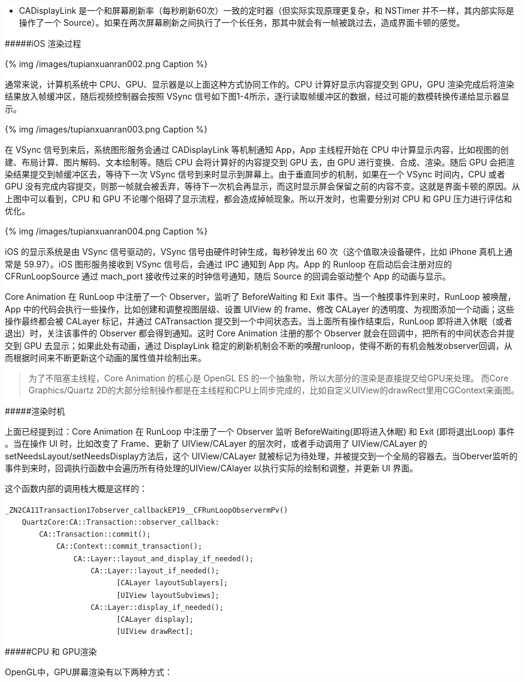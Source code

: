 * CADisplayLink 是一个和屏幕刷新率（每秒刷新60次）一致的定时器（但实际实现原理更复杂，和 NSTimer 并不一样，其内部实际是操作了一个 Source）。如果在两次屏幕刷新之间执行了一个长任务，那其中就会有一帧被跳过去，造成界面卡顿的感觉。

#####iOS 渲染过程


{% img /images/tupianxuanran002.png Caption %}  


通常来说，计算机系统中 CPU、GPU、显示器是以上面这种方式协同工作的。CPU 计算好显示内容提交到 GPU，GPU 渲染完成后将渲染结果放入帧缓冲区，随后视频控制器会按照 VSync 信号如下图1-4所示，逐行读取帧缓冲区的数据，经过可能的数模转换传递给显示器显示。


{% img /images/tupianxuanran003.png Caption %}  

在 VSync 信号到来后，系统图形服务会通过 CADisplayLink 等机制通知 App，App 主线程开始在 CPU 中计算显示内容，比如视图的创建、布局计算、图片解码、文本绘制等。随后 CPU 会将计算好的内容提交到 GPU 去，由 GPU 进行变换、合成、渲染。随后 GPU 会把渲染结果提交到帧缓冲区去，等待下一次 VSync 信号到来时显示到屏幕上。由于垂直同步的机制，如果在一个 VSync 时间内，CPU 或者 GPU 没有完成内容提交，则那一帧就会被丢弃，等待下一次机会再显示，而这时显示屏会保留之前的内容不变。这就是界面卡顿的原因。从上图中可以看到，CPU 和 GPU 不论哪个阻碍了显示流程，都会造成掉帧现象。所以开发时，也需要分别对 CPU 和 GPU 压力进行评估和优化。

{% img /images/tupianxuanran004.png Caption %}  

iOS 的显示系统是由 VSync 信号驱动的，VSync 信号由硬件时钟生成，每秒钟发出 60 次（这个值取决设备硬件，比如 iPhone 真机上通常是 59.97）。iOS 图形服务接收到 VSync 信号后，会通过 IPC 通知到 App 内。App 的 Runloop 在启动后会注册对应的 CFRunLoopSource 通过 mach_port 接收传过来的时钟信号通知，随后 Source 的回调会驱动整个 App 的动画与显示。

Core Animation 在 RunLoop 中注册了一个 Observer，监听了 BeforeWaiting 和 Exit 事件。当一个触摸事件到来时，RunLoop 被唤醒，App 中的代码会执行一些操作，比如创建和调整视图层级、设置 UIView 的 frame、修改 CALayer 的透明度、为视图添加一个动画；这些操作最终都会被 CALayer 标记，并通过 CATransaction 提交到一个中间状态去。当上面所有操作结束后，RunLoop 即将进入休眠（或者退出）时，关注该事件的 Observer 都会得到通知。这时 Core Animation 注册的那个 Observer 就会在回调中，把所有的中间状态合并提交到 GPU 去显示；如果此处有动画，通过 DisplayLink 稳定的刷新机制会不断的唤醒runloop，使得不断的有机会触发observer回调，从而根据时间来不断更新这个动画的属性值并绘制出来。

> 为了不阻塞主线程，Core Animation 的核心是 OpenGL ES 的一个抽象物，所以大部分的渲染是直接提交给GPU来处理。 而Core Graphics/Quartz 2D的大部分绘制操作都是在主线程和CPU上同步完成的，比如自定义UIView的drawRect里用CGContext来画图。

#####渲染时机

上面已经提到过：Core Animation 在 RunLoop 中注册了一个 Observer 监听 BeforeWaiting(即将进入休眠) 和 Exit (即将退出Loop) 事件 。当在操作 UI 时，比如改变了 Frame、更新了 UIView/CALayer 的层次时，或者手动调用了 UIView/CALayer 的 setNeedsLayout/setNeedsDisplay方法后，这个 UIView/CALayer 就被标记为待处理，并被提交到一个全局的容器去。当Oberver监听的事件到来时，回调执行函数中会遍历所有待处理的UIView/CAlayer 以执行实际的绘制和调整，并更新 UI 界面。

这个函数内部的调用栈大概是这样的：

	_ZN2CA11Transaction17observer_callbackEP19__CFRunLoopObservermPv()
	    QuartzCore:CA::Transaction::observer_callback:
	        CA::Transaction::commit();
	            CA::Context::commit_transaction();
	                CA::Layer::layout_and_display_if_needed();
	                    CA::Layer::layout_if_needed();
	                          [CALayer layoutSublayers];
	                          [UIView layoutSubviews];
	                    CA::Layer::display_if_needed();
	                          [CALayer display];
	                          [UIView drawRect];
#####CPU 和 GPU渲染

OpenGL中，GPU屏幕渲染有以下两种方式：
